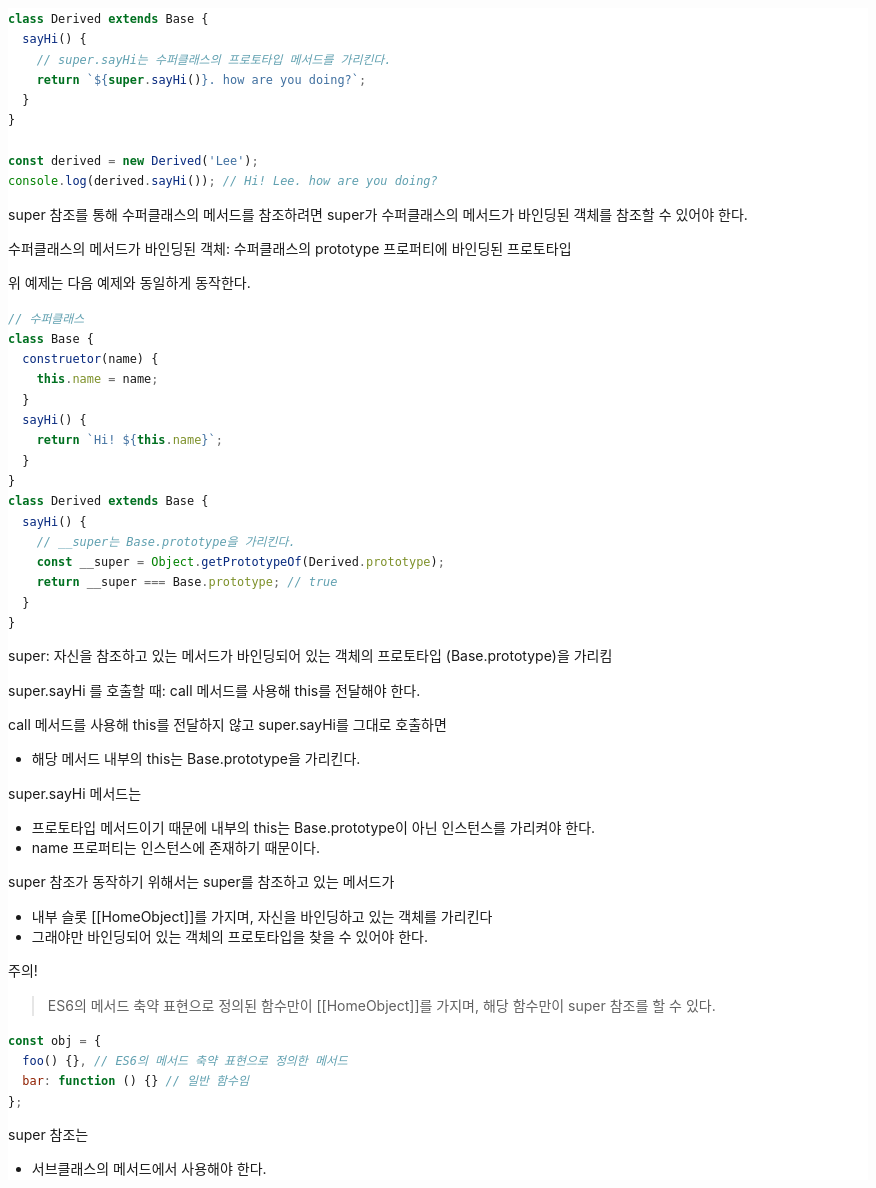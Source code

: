 ```js
class Derived extends Base {
  sayHi() {
    // super.sayHi는 수퍼클래스의 프로토타입 메서드를 가리킨다.
    return `${super.sayHi()}. how are you doing?`;
  }
}

const derived = new Derived('Lee');
console.log(derived.sayHi()); // Hi! Lee. how are you doing?
```
super 참조를 통해 수퍼클래스의 메서드를 참조하려면 super가 수퍼클래스의 메서드가 바인딩된 객체를 참조할 수 있어야 한다.

수퍼클래스의 메서드가 바인딩된 객체: 수퍼클래스의 prototype 프로퍼티에 바인딩된 프로토타입

위 예제는 다음 예제와 동일하게 동작한다.
```js
// 수퍼클래스
class Base {
  construetor(name) {
    this.name = name;
  }
  sayHi() {
    return `Hi! ${this.name}`;
  }
}
class Derived extends Base {
  sayHi() {
    // __super는 Base.prototype을 가리킨다.
    const __super = Object.getPrototypeOf(Derived.prototype);
    return __super === Base.prototype; // true
  }
}
```
super: 자신을 참조하고 있는 메서드가 바인딩되어 있는 객체의 프로토타입 (Base.prototype)을 가리킴

super.sayHi 를 호출할 때: call 메서드를 사용해 this를 전달해야 한다.

call 메서드를 사용해 this를 전달하지 않고 super.sayHi를 그대로 호출하면
- 해당 메서드 내부의 this는 Base.prototype을 가리킨다.

super.sayHi 메서드는 
- 프로토타입 메서드이기 때문에
  내부의 this는 Base.prototype이 아닌 인스턴스를 가리켜야 한다.
- name 프로퍼티는 인스턴스에 존재하기 때문이다.

super 참조가 동작하기 위해서는 super를 참조하고 있는 메서드가 
- 내부 슬롯 \[\[HomeObject]]를 가지며, 자신을 바인딩하고 있는 객체를 가리킨다
- 그래야만 바인딩되어 있는 객체의 프로토타입을 찾을 수 있어야 한다.

주의!
>  ES6의 메서드 축약 표현으로 정의된 함수만이 \[\[HomeObject]]를 가지며,
해당 함수만이 super 참조를 할 수 있다.
```js
const obj = {
  foo() {}, // ES6의 메서드 축약 표현으로 정의한 메서드
  bar: function () {} // 일반 함수임
};
```
super 참조는
- 서브클래스의 메서드에서 사용해야 한다.

